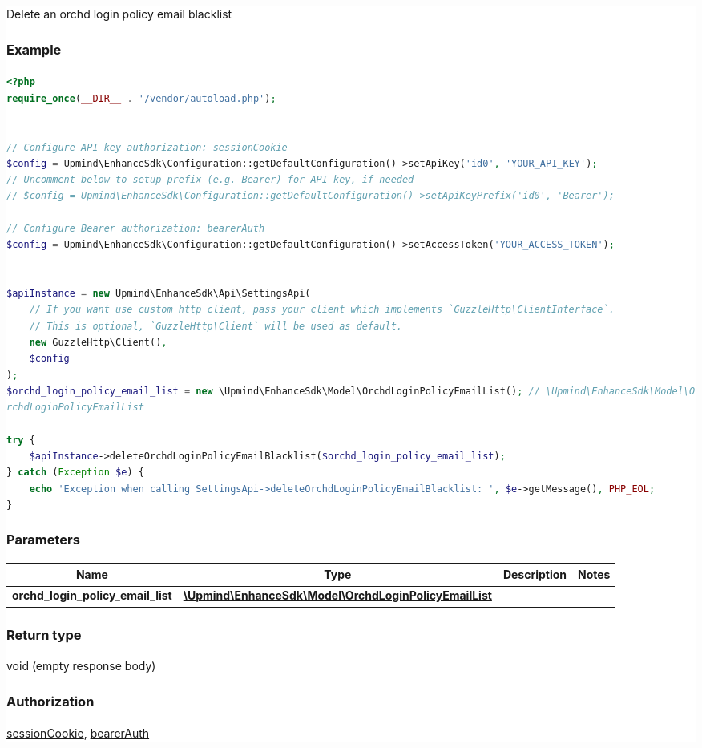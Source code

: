 Delete an orchd login policy email blacklist

### Example

```php
<?php
require_once(__DIR__ . '/vendor/autoload.php');


// Configure API key authorization: sessionCookie
$config = Upmind\EnhanceSdk\Configuration::getDefaultConfiguration()->setApiKey('id0', 'YOUR_API_KEY');
// Uncomment below to setup prefix (e.g. Bearer) for API key, if needed
// $config = Upmind\EnhanceSdk\Configuration::getDefaultConfiguration()->setApiKeyPrefix('id0', 'Bearer');

// Configure Bearer authorization: bearerAuth
$config = Upmind\EnhanceSdk\Configuration::getDefaultConfiguration()->setAccessToken('YOUR_ACCESS_TOKEN');


$apiInstance = new Upmind\EnhanceSdk\Api\SettingsApi(
    // If you want use custom http client, pass your client which implements `GuzzleHttp\ClientInterface`.
    // This is optional, `GuzzleHttp\Client` will be used as default.
    new GuzzleHttp\Client(),
    $config
);
$orchd_login_policy_email_list = new \Upmind\EnhanceSdk\Model\OrchdLoginPolicyEmailList(); // \Upmind\EnhanceSdk\Model\OrchdLoginPolicyEmailList

try {
    $apiInstance->deleteOrchdLoginPolicyEmailBlacklist($orchd_login_policy_email_list);
} catch (Exception $e) {
    echo 'Exception when calling SettingsApi->deleteOrchdLoginPolicyEmailBlacklist: ', $e->getMessage(), PHP_EOL;
}
```

### Parameters

| Name | Type | Description  | Notes |
| ------------- | ------------- | ------------- | ------------- |
| **orchd_login_policy_email_list** | [**\Upmind\EnhanceSdk\Model\OrchdLoginPolicyEmailList**](../Model/OrchdLoginPolicyEmailList.md)|  | |

### Return type

void (empty response body)

### Authorization

[sessionCookie](../../README.md#sessionCookie), [bearerAuth](../../README.md#bearerAuth)
